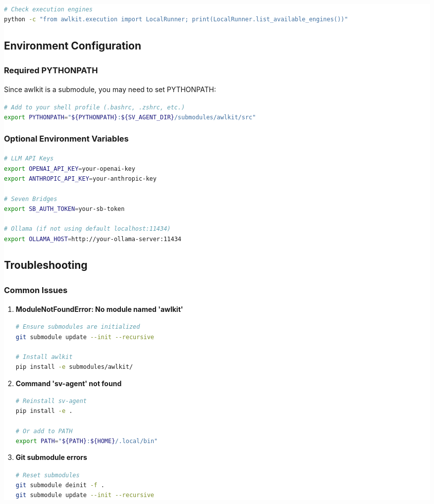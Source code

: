 ```bash
# Check execution engines
python -c "from awlkit.execution import LocalRunner; print(LocalRunner.list_available_engines())"
```

## Environment Configuration

### Required PYTHONPATH

Since awlkit is a submodule, you may need to set PYTHONPATH:

```bash
# Add to your shell profile (.bashrc, .zshrc, etc.)
export PYTHONPATH="${PYTHONPATH}:${SV_AGENT_DIR}/submodules/awlkit/src"
```

### Optional Environment Variables

```bash
# LLM API Keys
export OPENAI_API_KEY=your-openai-key
export ANTHROPIC_API_KEY=your-anthropic-key

# Seven Bridges
export SB_AUTH_TOKEN=your-sb-token

# Ollama (if not using default localhost:11434)
export OLLAMA_HOST=http://your-ollama-server:11434
```

## Troubleshooting

### Common Issues

1. **ModuleNotFoundError: No module named 'awlkit'**
   ```bash
   # Ensure submodules are initialized
   git submodule update --init --recursive
   
   # Install awlkit
   pip install -e submodules/awlkit/
   ```

2. **Command 'sv-agent' not found**
   ```bash
   # Reinstall sv-agent
   pip install -e .
   
   # Or add to PATH
   export PATH="${PATH}:${HOME}/.local/bin"
   ```

3. **Git submodule errors**
   ```bash
   # Reset submodules
   git submodule deinit -f .
   git submodule update --init --recursive
   ```
